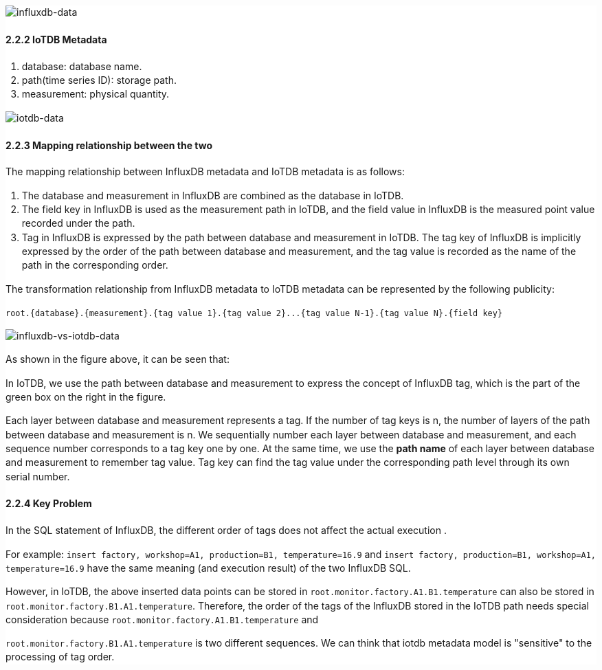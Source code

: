 ![influxdb-data](https://alioss.timecho.com/docs/img/UserGuide/API/IoTDB-InfluxDB/influxdb-data.png?raw=true)

#### 2.2.2 IoTDB Metadata

1. database: database name.
2. path(time series ID): storage path.
3. measurement: physical quantity.

![iotdb-data](https://alioss.timecho.com/docs/img/UserGuide/API/IoTDB-InfluxDB/iotdb-data.png?raw=true)

#### 2.2.3 Mapping relationship between the two

The mapping relationship between InfluxDB metadata and IoTDB metadata is as follows:
1. The database and measurement in InfluxDB are combined as the database in IoTDB.
2. The field key in InfluxDB is used as the measurement path in IoTDB, and the field value in InfluxDB is the measured point value recorded under the path.
3. Tag in InfluxDB is expressed by the path between database and measurement in IoTDB. The tag key of InfluxDB is implicitly expressed by the order of the path between database and measurement, and the tag value is recorded as the name of the path in the corresponding order.

The transformation relationship from InfluxDB metadata to IoTDB metadata can be represented by the following publicity:

`root.{database}.{measurement}.{tag value 1}.{tag value 2}...{tag value N-1}.{tag value N}.{field key}`

![influxdb-vs-iotdb-data](https://alioss.timecho.com/docs/img/UserGuide/API/IoTDB-InfluxDB/influxdb-vs-iotdb-data.png?raw=true)

As shown in the figure above, it can be seen that:

In IoTDB, we use the path between database and measurement to express the concept of InfluxDB tag, which is the part of the green box on the right in the figure.

Each layer between database and measurement represents a tag. If the number of tag keys is n, the number of layers of the path between database and measurement is n. We sequentially number each layer between database and measurement, and each sequence number corresponds to a tag key one by one. At the same time, we use the **path name** of each layer between database and measurement to remember tag value. Tag key can find the tag value under the corresponding path level through its own serial number.

#### 2.2.4 Key Problem

In the SQL statement of InfluxDB, the different order of tags does not affect the actual execution .

For example: `insert factory, workshop=A1, production=B1, temperature=16.9` and `insert factory, production=B1, workshop=A1, temperature=16.9` have the same meaning (and execution result) of the two InfluxDB SQL.

However, in IoTDB, the above inserted data points can be stored in `root.monitor.factory.A1.B1.temperature` can also be stored in `root.monitor.factory.B1.A1.temperature`. Therefore, the order of the tags of the InfluxDB stored in the IoTDB path needs special consideration because `root.monitor.factory.A1.B1.temperature` and

`root.monitor.factory.B1.A1.temperature` is two different sequences. We can think that iotdb metadata model is "sensitive" to the processing of tag order.
